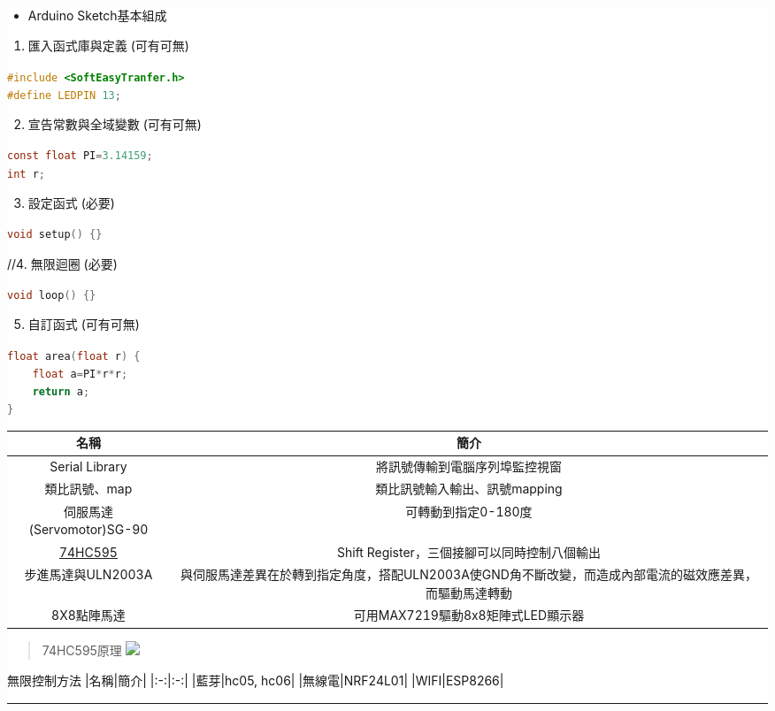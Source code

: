 
- Arduino Sketch基本組成
1. 匯入函式庫與定義 (可有可無)
```c
#include <SoftEasyTranfer.h>
#define LEDPIN 13;
```
2. 宣告常數與全域變數 (可有可無)
```c
const float PI=3.14159;
int r;
```
3. 設定函式 (必要)
```c
void setup() {}
```
//4. 無限迴圈  (必要)
```c
void loop() {}
```
5. 自訂函式 (可有可無)
```c
float area(float r) {
    float a=PI*r*r;
    return a;
}
```

|名稱|簡介|
|:-:|:-:|
|Serial Library|將訊號傳輸到電腦序列埠監控視窗|
|類比訊號、map|類比訊號輸入輸出、訊號mapping|
|伺服馬達(Servomotor)SG-90|可轉動到指定0-180度|
|[74HC595](https://lastminuteengineers.com/74hc595-shift-register-arduino-tutorial/)|Shift Register，三個接腳可以同時控制八個輸出|
|步進馬達與ULN2003A|與伺服馬達差異在於轉到指定角度，搭配ULN2003A使GND角不斷改變，而造成內部電流的磁效應差異，而驅動馬達轉動|
|8X8點陣馬達|可用MAX7219驅動8x8矩陣式LED顯示器|

>74HC595原理
![](https://i.imgur.com/IJ8Bc3t.gif)


無限控制方法
|名稱|簡介|
|:-:|:-:|
|藍芽|hc05, hc06|
|無線電|NRF24L01|
|WIFI|ESP8266|

---
